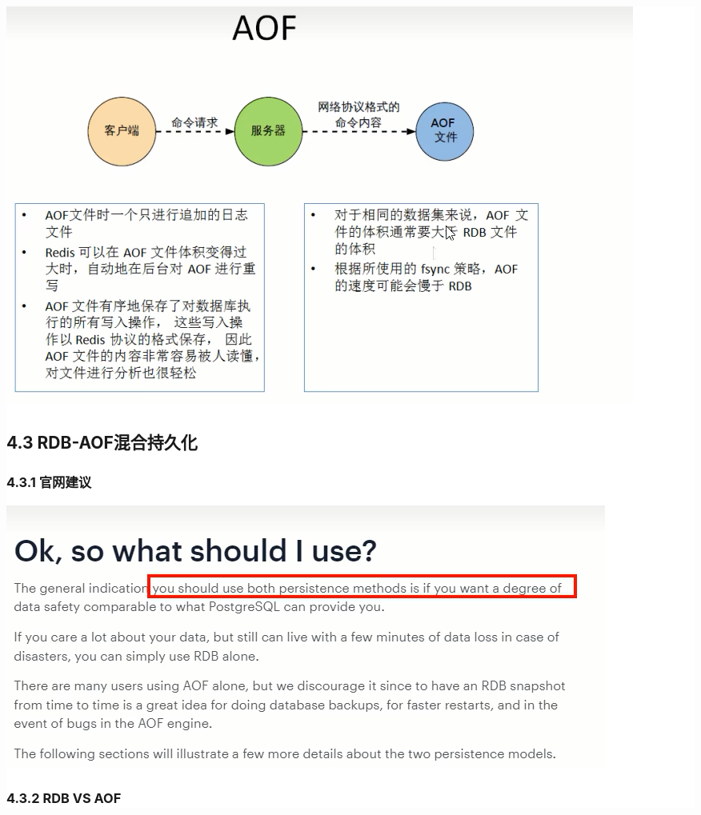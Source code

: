 ![](../image/52.AOF小总结.jpg)

## 4.3 RDB-AOF混合持久化

### 4.3.1 官网建议

![](../image/53.混合持久化官网建议.jpg)

### 4.3.2 RDB VS AOF
